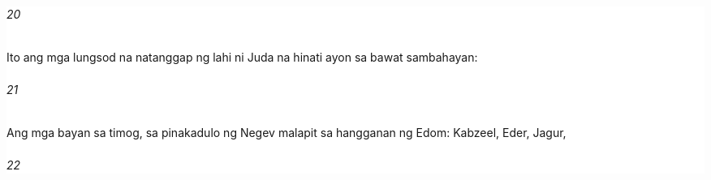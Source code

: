 
















###### 20 










Ito ang mga lungsod na natanggap ng lahi ni Juda na hinati ayon sa bawat sambahayan: 





















###### 21 










Ang mga bayan sa timog, sa pinakadulo ng Negev malapit sa hangganan ng Edom: Kabzeel, Eder, Jagur, 





















###### 22 


